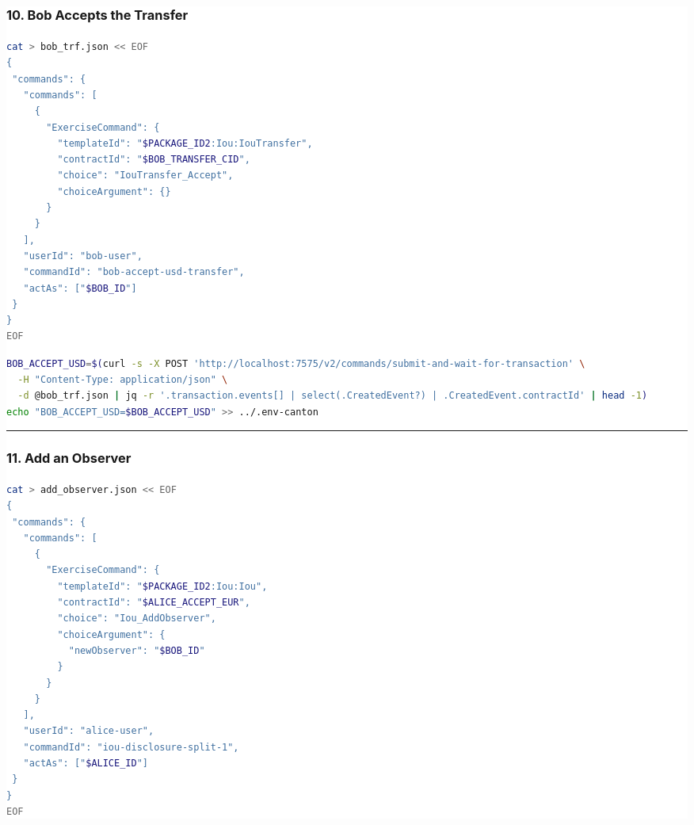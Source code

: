 
### 10. Bob Accepts the Transfer

```bash
cat > bob_trf.json << EOF
{
 "commands": {
   "commands": [
     {
       "ExerciseCommand": {
         "templateId": "$PACKAGE_ID2:Iou:IouTransfer",
         "contractId": "$BOB_TRANSFER_CID",
         "choice": "IouTransfer_Accept",
         "choiceArgument": {}
       }
     }
   ],
   "userId": "bob-user",
   "commandId": "bob-accept-usd-transfer",
   "actAs": ["$BOB_ID"]
 }
}
EOF
```

```bash
BOB_ACCEPT_USD=$(curl -s -X POST 'http://localhost:7575/v2/commands/submit-and-wait-for-transaction' \
  -H "Content-Type: application/json" \
  -d @bob_trf.json | jq -r '.transaction.events[] | select(.CreatedEvent?) | .CreatedEvent.contractId' | head -1)
echo "BOB_ACCEPT_USD=$BOB_ACCEPT_USD" >> ../.env-canton
```

---

### 11. Add an Observer

```bash
cat > add_observer.json << EOF
{
 "commands": {
   "commands": [
     {
       "ExerciseCommand": {
         "templateId": "$PACKAGE_ID2:Iou:Iou",
         "contractId": "$ALICE_ACCEPT_EUR",
         "choice": "Iou_AddObserver",
         "choiceArgument": {
           "newObserver": "$BOB_ID"
         }
       }
     }
   ],
   "userId": "alice-user",
   "commandId": "iou-disclosure-split-1",
   "actAs": ["$ALICE_ID"]
 }
}
EOF
```
